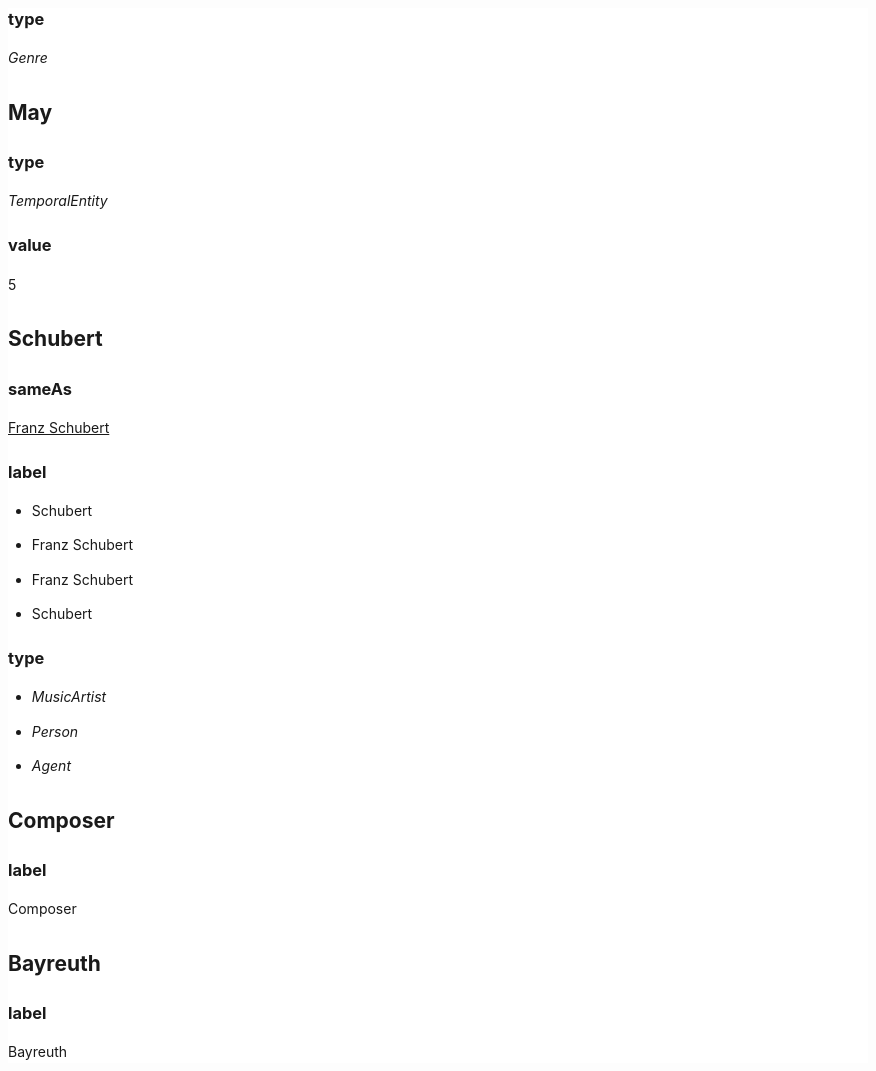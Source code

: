 ### type


*Genre*

## May

### type


*TemporalEntity*

### value


5

## Schubert

### sameAs


[Franz Schubert](#Franz-Schubert)

### label

 - Schubert

 - Franz Schubert

 - Franz Schubert

 - Schubert

### type

 - *MusicArtist*

 - *Person*

 - *Agent*

## Composer

### label


Composer

## Bayreuth

### label


Bayreuth
